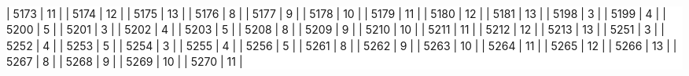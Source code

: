 | 5173         | 11                           |
| 5174         | 12                           |
| 5175         | 13                           |
| 5176         | 8                            |
| 5177         | 9                            |
| 5178         | 10                           |
| 5179         | 11                           |
| 5180         | 12                           |
| 5181         | 13                           |
| 5198         | 3                            |
| 5199         | 4                            |
| 5200         | 5                            |
| 5201         | 3                            |
| 5202         | 4                            |
| 5203         | 5                            |
| 5208         | 8                            |
| 5209         | 9                            |
| 5210         | 10                           |
| 5211         | 11                           |
| 5212         | 12                           |
| 5213         | 13                           |
| 5251         | 3                            |
| 5252         | 4                            |
| 5253         | 5                            |
| 5254         | 3                            |
| 5255         | 4                            |
| 5256         | 5                            |
| 5261         | 8                            |
| 5262         | 9                            |
| 5263         | 10                           |
| 5264         | 11                           |
| 5265         | 12                           |
| 5266         | 13                           |
| 5267         | 8                            |
| 5268         | 9                            |
| 5269         | 10                           |
| 5270         | 11                           |